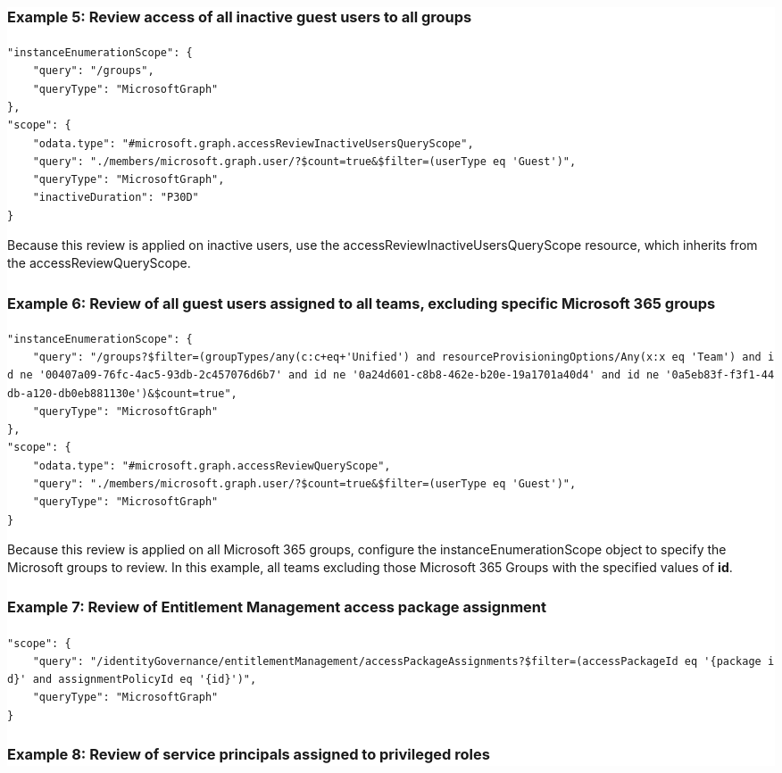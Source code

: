 ### Example 5: Review access of all inactive guest users to all groups

```http
"instanceEnumerationScope": {
    "query": "/groups",
    "queryType": "MicrosoftGraph"
},
"scope": {
    "odata.type": "#microsoft.graph.accessReviewInactiveUsersQueryScope",
    "query": "./members/microsoft.graph.user/?$count=true&$filter=(userType eq 'Guest')",
    "queryType": "MicrosoftGraph",
    "inactiveDuration": "P30D"
}
```

Because this review is applied on inactive users, use the accessReviewInactiveUsersQueryScope resource, which inherits from the accessReviewQueryScope.

### Example 6: Review of all guest users assigned to all teams, excluding specific Microsoft 365 groups

```http
"instanceEnumerationScope": {
    "query": "/groups?$filter=(groupTypes/any(c:c+eq+'Unified') and resourceProvisioningOptions/Any(x:x eq 'Team') and id ne '00407a09-76fc-4ac5-93db-2c457076d6b7' and id ne '0a24d601-c8b8-462e-b20e-19a1701a40d4' and id ne '0a5eb83f-f3f1-44db-a120-db0eb881130e')&$count=true",
    "queryType": "MicrosoftGraph"
},
"scope": {
    "odata.type": "#microsoft.graph.accessReviewQueryScope",
    "query": "./members/microsoft.graph.user/?$count=true&$filter=(userType eq 'Guest')",
    "queryType": "MicrosoftGraph"
}
```

Because this review is applied on all Microsoft 365 groups, configure the instanceEnumerationScope object to specify the Microsoft groups to review. In this example, all teams excluding those Microsoft 365 Groups with the specified values of **id**.

### Example 7: Review of Entitlement Management access package assignment

```http
"scope": {
    "query": "/identityGovernance/entitlementManagement/accessPackageAssignments?$filter=(accessPackageId eq '{package id}' and assignmentPolicyId eq '{id}')",
    "queryType": "MicrosoftGraph"
}
```

### Example 8: Review of service principals assigned to privileged roles 
